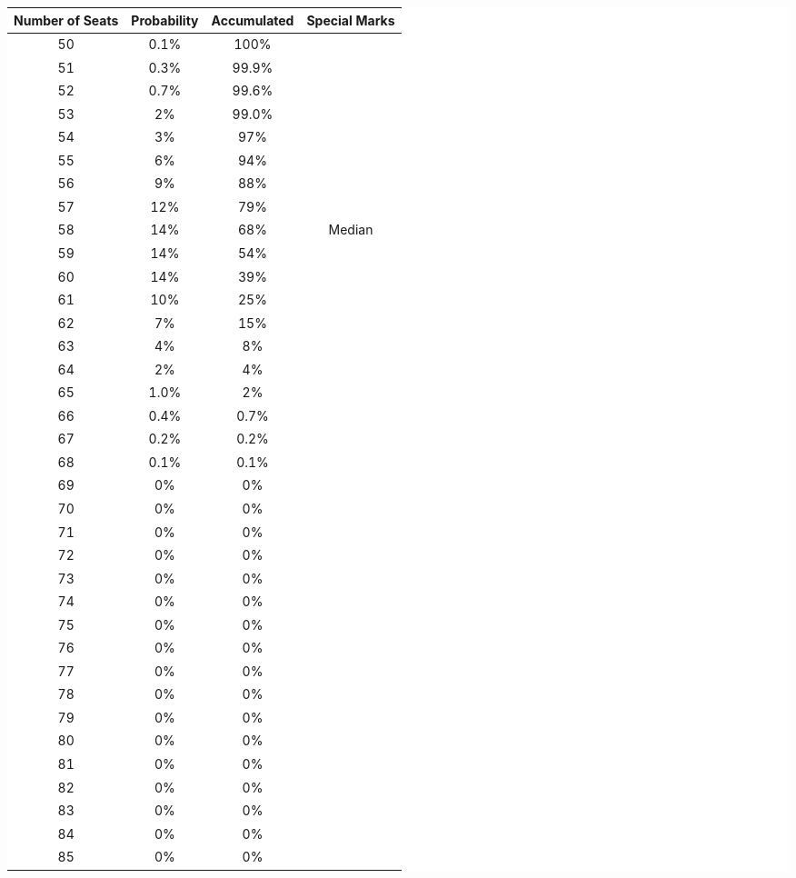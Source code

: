 | Number of Seats | Probability | Accumulated | Special Marks |
|:---------------:|:-----------:|:-----------:|:-------------:|
| 50 | 0.1% | 100% |  |
| 51 | 0.3% | 99.9% |  |
| 52 | 0.7% | 99.6% |  |
| 53 | 2% | 99.0% |  |
| 54 | 3% | 97% |  |
| 55 | 6% | 94% |  |
| 56 | 9% | 88% |  |
| 57 | 12% | 79% |  |
| 58 | 14% | 68% | Median |
| 59 | 14% | 54% |  |
| 60 | 14% | 39% |  |
| 61 | 10% | 25% |  |
| 62 | 7% | 15% |  |
| 63 | 4% | 8% |  |
| 64 | 2% | 4% |  |
| 65 | 1.0% | 2% |  |
| 66 | 0.4% | 0.7% |  |
| 67 | 0.2% | 0.2% |  |
| 68 | 0.1% | 0.1% |  |
| 69 | 0% | 0% |  |
| 70 | 0% | 0% |  |
| 71 | 0% | 0% |  |
| 72 | 0% | 0% |  |
| 73 | 0% | 0% |  |
| 74 | 0% | 0% |  |
| 75 | 0% | 0% |  |
| 76 | 0% | 0% |  |
| 77 | 0% | 0% |  |
| 78 | 0% | 0% |  |
| 79 | 0% | 0% |  |
| 80 | 0% | 0% |  |
| 81 | 0% | 0% |  |
| 82 | 0% | 0% |  |
| 83 | 0% | 0% |  |
| 84 | 0% | 0% |  |
| 85 | 0% | 0% |  |